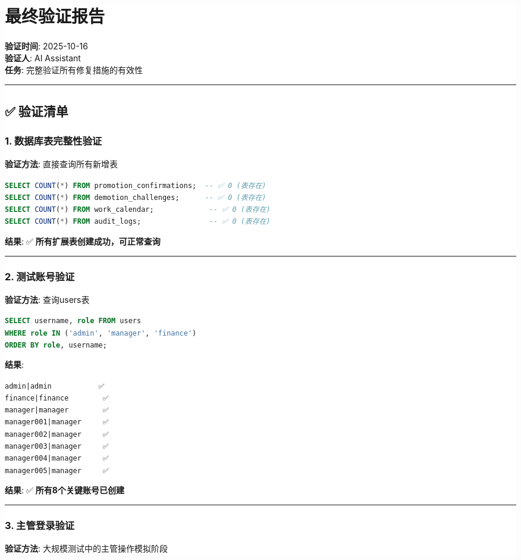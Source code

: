 # 最终验证报告

**验证时间**: 2025-10-16  
**验证人**: AI Assistant  
**任务**: 完整验证所有修复措施的有效性

---

## ✅ 验证清单

### 1. 数据库表完整性验证

**验证方法**: 直接查询所有新增表

```sql
SELECT COUNT(*) FROM promotion_confirmations;  -- ✅ 0 (表存在)
SELECT COUNT(*) FROM demotion_challenges;      -- ✅ 0 (表存在)
SELECT COUNT(*) FROM work_calendar;             -- ✅ 0 (表存在)
SELECT COUNT(*) FROM audit_logs;                -- ✅ 0 (表存在)
```

**结果**: ✅ **所有扩展表创建成功，可正常查询**

---

### 2. 测试账号验证

**验证方法**: 查询users表

```sql
SELECT username, role FROM users 
WHERE role IN ('admin', 'manager', 'finance') 
ORDER BY role, username;
```

**结果**:
```
admin|admin           ✅
finance|finance        ✅
manager|manager        ✅
manager001|manager     ✅
manager002|manager     ✅
manager003|manager     ✅
manager004|manager     ✅
manager005|manager     ✅
```

**结果**: ✅ **所有8个关键账号已创建**

---

### 3. 主管登录验证

**验证方法**: 大规模测试中的主管操作模拟阶段
